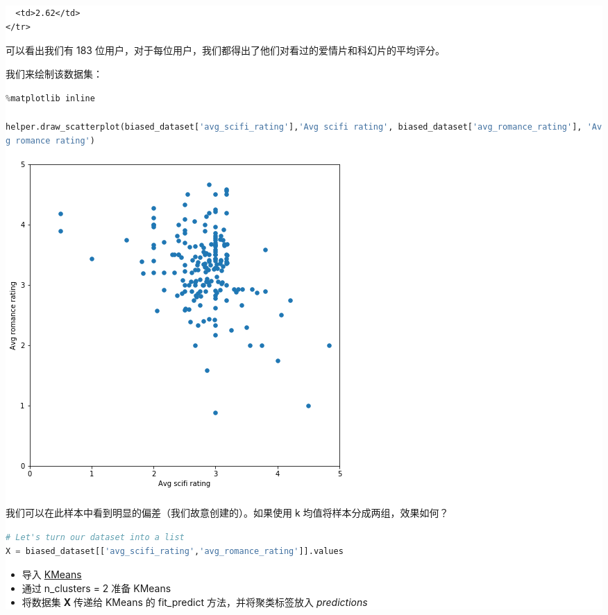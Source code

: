       <td>2.62</td>
    </tr>
  </tbody>
</table>
</div>



可以看出我们有 183 位用户，对于每位用户，我们都得出了他们对看过的爱情片和科幻片的平均评分。

我们来绘制该数据集：


```python
%matplotlib inline

helper.draw_scatterplot(biased_dataset['avg_scifi_rating'],'Avg scifi rating', biased_dataset['avg_romance_rating'], 'Avg romance rating')
```


![png](output_10_0.png)


我们可以在此样本中看到明显的偏差（我们故意创建的）。如果使用 k 均值将样本分成两组，效果如何？


```python
# Let's turn our dataset into a list
X = biased_dataset[['avg_scifi_rating','avg_romance_rating']].values
```

* 导入 [KMeans](http://scikit-learn.org/stable/modules/generated/sklearn.cluster.KMeans.html)
* 通过 n_clusters = 2 准备 KMeans
* 将数据集 **X** 传递给 KMeans 的 fit_predict 方法，并将聚类标签放入 *predictions*
